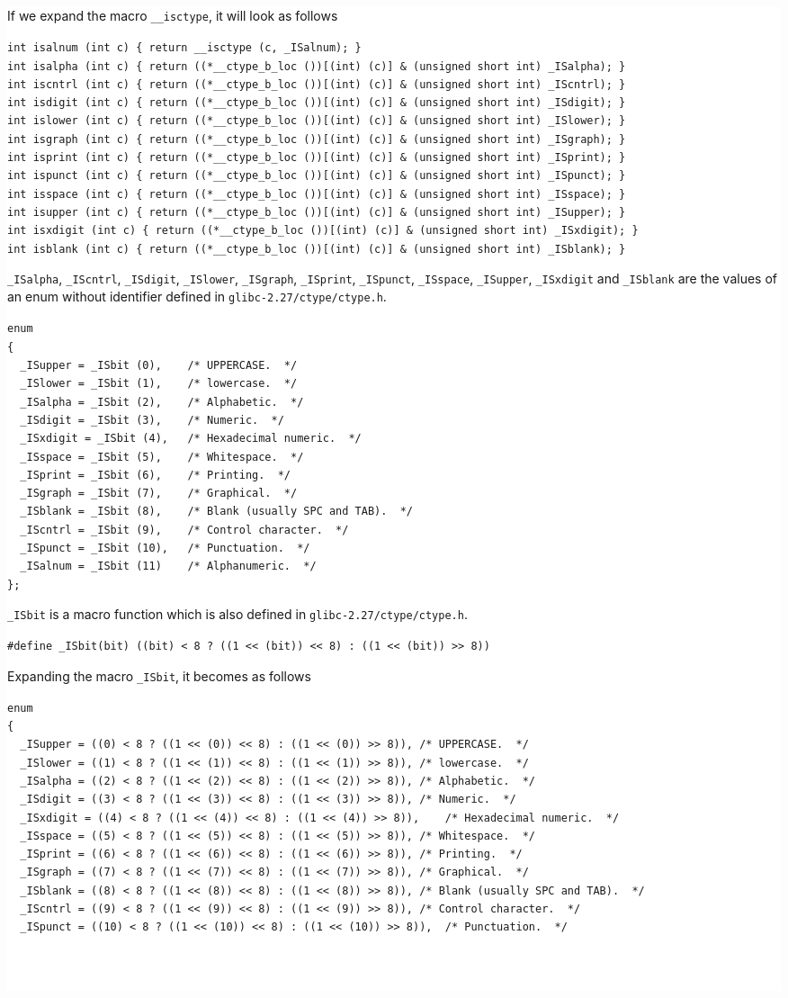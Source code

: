 If we expand the macro <code>__isctype</code>, it will look as follows

<pre>
<code data-language="c">int isalnum (int c) { return __isctype (c, _ISalnum); }
int isalpha (int c) { return ((*__ctype_b_loc ())[(int) (c)] & (unsigned short int) _ISalpha); }
int iscntrl (int c) { return ((*__ctype_b_loc ())[(int) (c)] & (unsigned short int) _IScntrl); }
int isdigit (int c) { return ((*__ctype_b_loc ())[(int) (c)] & (unsigned short int) _ISdigit); }
int islower (int c) { return ((*__ctype_b_loc ())[(int) (c)] & (unsigned short int) _ISlower); }
int isgraph (int c) { return ((*__ctype_b_loc ())[(int) (c)] & (unsigned short int) _ISgraph); }
int isprint (int c) { return ((*__ctype_b_loc ())[(int) (c)] & (unsigned short int) _ISprint); }
int ispunct (int c) { return ((*__ctype_b_loc ())[(int) (c)] & (unsigned short int) _ISpunct); }
int isspace (int c) { return ((*__ctype_b_loc ())[(int) (c)] & (unsigned short int) _ISspace); }
int isupper (int c) { return ((*__ctype_b_loc ())[(int) (c)] & (unsigned short int) _ISupper); }
int isxdigit (int c) { return ((*__ctype_b_loc ())[(int) (c)] & (unsigned short int) _ISxdigit); }
int isblank (int c) { return ((*__ctype_b_loc ())[(int) (c)] & (unsigned short int) _ISblank); }</code>
</pre>

<code>_ISalpha</code>, <code>_IScntrl</code>, <code>_ISdigit</code>, <code>_ISlower</code>, <code>_ISgraph</code>,
<code>_ISprint</code>, <code>_ISpunct</code>, <code>_ISspace</code>, <code>_ISupper</code>, <code>_ISxdigit</code> and
<code>_ISblank</code> are the values of an enum without identifier defined in <code>glibc-2.27/ctype/ctype.h</code>.

<pre>
<code data-language="c">enum
{
  _ISupper = _ISbit (0),	/* UPPERCASE.  */
  _ISlower = _ISbit (1),	/* lowercase.  */
  _ISalpha = _ISbit (2),	/* Alphabetic.  */
  _ISdigit = _ISbit (3),	/* Numeric.  */
  _ISxdigit = _ISbit (4),	/* Hexadecimal numeric.  */
  _ISspace = _ISbit (5),	/* Whitespace.  */
  _ISprint = _ISbit (6),	/* Printing.  */
  _ISgraph = _ISbit (7),	/* Graphical.  */
  _ISblank = _ISbit (8),	/* Blank (usually SPC and TAB).  */
  _IScntrl = _ISbit (9),	/* Control character.  */
  _ISpunct = _ISbit (10),	/* Punctuation.  */
  _ISalnum = _ISbit (11)	/* Alphanumeric.  */
};</code>
</pre>

<code>_ISbit</code> is a macro function which is also defined in <code>glibc-2.27/ctype/ctype.h</code>.

<pre>
<code data-language="c">#define _ISbit(bit)	((bit) < 8 ? ((1 << (bit)) << 8) : ((1 << (bit)) >> 8))</code>
</pre>

Expanding the macro <code>_ISbit</code>, it becomes as follows

<pre>
<code data-language="c">enum
{
  _ISupper = ((0) < 8 ? ((1 << (0)) << 8) : ((1 << (0)) >> 8)),	/* UPPERCASE.  */
  _ISlower = ((1) < 8 ? ((1 << (1)) << 8) : ((1 << (1)) >> 8)),	/* lowercase.  */
  _ISalpha = ((2) < 8 ? ((1 << (2)) << 8) : ((1 << (2)) >> 8)),	/* Alphabetic.  */
  _ISdigit = ((3) < 8 ? ((1 << (3)) << 8) : ((1 << (3)) >> 8)),	/* Numeric.  */
  _ISxdigit = ((4) < 8 ? ((1 << (4)) << 8) : ((1 << (4)) >> 8)),	/* Hexadecimal numeric.  */
  _ISspace = ((5) < 8 ? ((1 << (5)) << 8) : ((1 << (5)) >> 8)),	/* Whitespace.  */
  _ISprint = ((6) < 8 ? ((1 << (6)) << 8) : ((1 << (6)) >> 8)),	/* Printing.  */
  _ISgraph = ((7) < 8 ? ((1 << (7)) << 8) : ((1 << (7)) >> 8)),	/* Graphical.  */
  _ISblank = ((8) < 8 ? ((1 << (8)) << 8) : ((1 << (8)) >> 8)),	/* Blank (usually SPC and TAB).  */
  _IScntrl = ((9) < 8 ? ((1 << (9)) << 8) : ((1 << (9)) >> 8)),	/* Control character.  */
  _ISpunct = ((10) < 8 ? ((1 << (10)) << 8) : ((1 << (10)) >> 8)),	/* Punctuation.  */